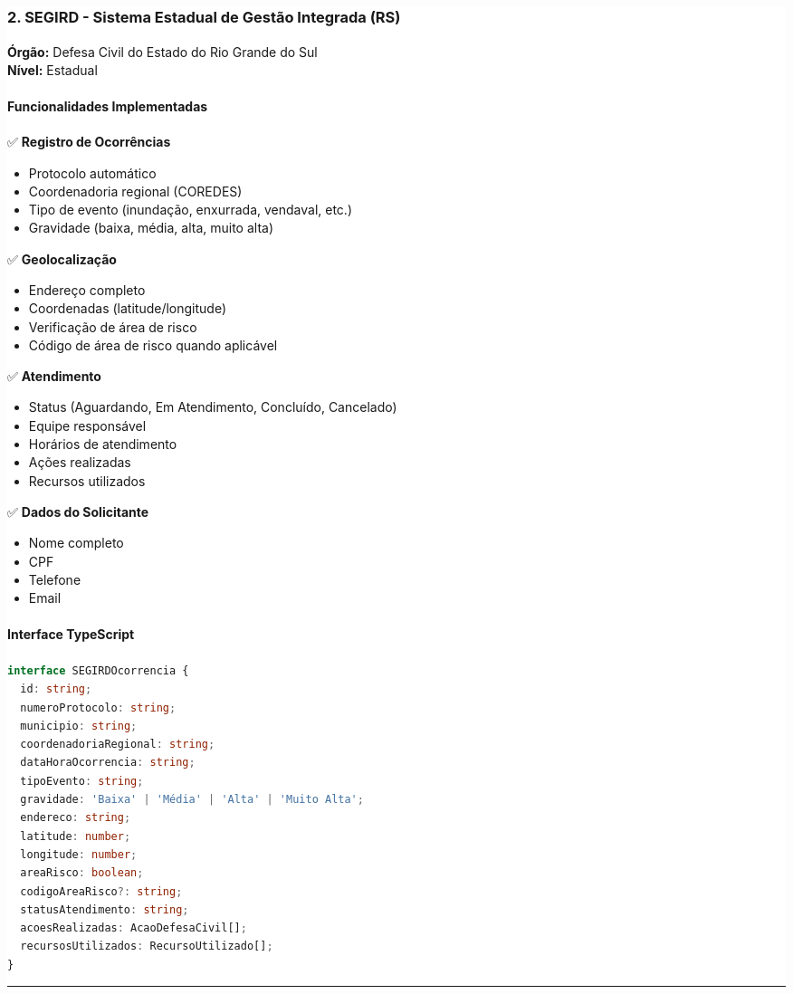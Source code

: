
### 2. SEGIRD - Sistema Estadual de Gestão Integrada (RS)

**Órgão:** Defesa Civil do Estado do Rio Grande do Sul  
**Nível:** Estadual

#### Funcionalidades Implementadas

✅ **Registro de Ocorrências**
- Protocolo automático
- Coordenadoria regional (COREDES)
- Tipo de evento (inundação, enxurrada, vendaval, etc.)
- Gravidade (baixa, média, alta, muito alta)

✅ **Geolocalização**
- Endereço completo
- Coordenadas (latitude/longitude)
- Verificação de área de risco
- Código de área de risco quando aplicável

✅ **Atendimento**
- Status (Aguardando, Em Atendimento, Concluído, Cancelado)
- Equipe responsável
- Horários de atendimento
- Ações realizadas
- Recursos utilizados

✅ **Dados do Solicitante**
- Nome completo
- CPF
- Telefone
- Email

#### Interface TypeScript

```typescript
interface SEGIRDOcorrencia {
  id: string;
  numeroProtocolo: string;
  municipio: string;
  coordenadoriaRegional: string;
  dataHoraOcorrencia: string;
  tipoEvento: string;
  gravidade: 'Baixa' | 'Média' | 'Alta' | 'Muito Alta';
  endereco: string;
  latitude: number;
  longitude: number;
  areaRisco: boolean;
  codigoAreaRisco?: string;
  statusAtendimento: string;
  acoesRealizadas: AcaoDefesaCivil[];
  recursosUtilizados: RecursoUtilizado[];
}
```

---
